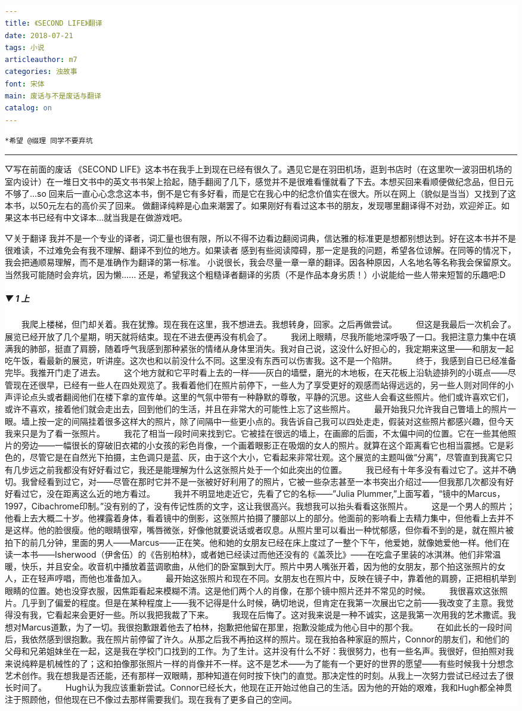 ```yaml
---
title: 《SECOND LIFE》翻译
date: 2018-07-21
tags: 小说
articleauthor: m7
categories: 浊故事
font: 宋体
main: 废话与不是废话与翻译
catalog: on
---
```

    *希望 @缀理 同学不要弃坑
---
▽写在前面的废话
《SECOND LIFE》这本书在我手上到现在已经有很久了。遇见它是在羽田机场，逛到书店时（在这里吹一波羽田机场的室内设计）在一堆日文书中的英文书书架上拾起，随手翻阅了几下，感觉并不是很难看懂就看了下去。本想买回来看顺便做纪念品，但日元不够了...so
回来后一直心心念念这本书，倒不是它有多好看，而是它在我心中的纪念价值实在很大。所以在网上（貌似是当当）又找到了这本书，以50元左右的高价买了回来。
做翻译纯粹是心血来潮罢了。如果刚好有看过这本书的朋友，发现哪里翻译得不对劲，欢迎斧正。如果这本书已经有中文译本...就当我是在做游戏吧。

▽关于翻译
我并不是一个专业的译者，词汇量也很有限，所以不得不边看边翻阅词典，信达雅的标准更是想都别想达到。好在这本书并不是很难读，不过难免会有我不理解、翻译不到位的地方。如果读者 感到有些阅读障碍，那一定是我的问题，希望各位谅解。在同等的情况下，我会把通顺易理解，而不是准确作为翻译的第一标准。
小说很长，我会尽量一章一章的翻译。因各种原因，人名地名等名称我会保留原文。当然我可能随时会弃坑，因为懒......
还是，希望我这个粗糙译者翻译的劣质（不是作品本身劣质！）小说能给一些人带来短暂的乐趣吧:D
&nbsp;

##### ▼ 1 上

　　我爬上楼梯，但门却关着。我在犹豫。现在我在这里，我不想进去。我想转身，回家。之后再做尝试。
　　但这是我最后一次机会了。展览已经开放了几个星期，明天就将结束。现在不进去便再没有机会了。
　　我闭上眼睛，尽我所能地深呼吸了一口。我把注意力集中在填满我的肺部，挺直了肩膀，随着呼气我感到那种紧张的情绪从身体里消失。我对自己说，这没什么好担心的，我定期来这里——和朋友一起吃午饭，看最新的展览，听讲座。这次也和以前没什么不同。这里没有东西可以伤害我。这不是一个陷阱。
　　终于，我感到自已已经准备完毕。我推开门走了进去。
　　这个地方就和它平时看上去的一样——灰白的墙壁，磨光的木地板，在天花板上沿轨迹排列的小斑点——尽管现在还很早，已经有一些人在四处观览了。我看着他们在照片前停下，一些人为了享受更好的观感而站得远远的，另一些人则对同伴的小声评论点头或者翻阅他们在楼下拿的宣传单。这里的气氛中带有一种静默的尊敬，平静的沉思。这些人会看这些照片。他们或许喜欢它们，或许不喜欢，接着他们就会走出去，回到他们的生活，并且在非常大的可能性上忘了这些照片。
　　最开始我只允许我自己瞥墙上的照片一眼。墙上按一定的间隔挂着很多这样大的照片，除了间隔中一些更小点的。我告诉自己我可以四处走走，假装对这些照片都感兴趣，但今天我来只是为了看一张照片。
　　我花了相当一段时间来找到它。它被挂在很远的墙上，在画廊的后面，不太偏中间的位置。它在一些其他照片的旁边——一幅很长的穿破旧衣裙的小女孩的彩色肖像，一个画着眼影正在吸烟的女人的照片。就算在这个距离看它也相当震撼。它是彩色的，尽管它是在自然光下拍摄，主色调只是蓝、灰，由于这个大小，它看起来非常壮观。这个展览的主题叫做“分离”，尽管直到我离它只有几步远之前我都没有好好看过它，我还是能理解为什么这张照片处于一个如此突出的位置。
　　我已经有十年多没有看过它了。这并不确切。我曾经看到过它，对——尽管在那时它并不是一张被好好利用了的照片，它被一些杂志甚至一本书突出介绍过——但我那几次都没有好好看过它，没在距离这么近的地方看过。
　　我并不明显地走近它，先看了它的名标——”Julia Plummer,”上面写着，“镜中的Marcus，1997，Cibachrome印制。”没有别的了，没有传记性质的文字，这让我很高兴。我想我可以抬头看看这张照片。
　　这是一个男人的照片；他看上去大概二十岁。他裸露着身体，看着镜中的倒影，这张照片拍摄了腰部以上的部分。他面前的影响看上去精力集中，但他看上去并不是这样。他的脸很瘦。他的眼睛很窄，嘴唇微张，好像他就要说话或者叹息。从照片里可以看出一种忧郁感，但你看不到的是，就在照片被拍下的前几分钟，里面的男人——Marcus——正在笑。他和她的女朋友已经在床上度过了一整个下午，他爱她，就像她爱他一样。他们在读一本书——Isherwood（伊舍伍）的《告别柏林》，或者她已经读过而他还没有的《盖茨比》——在吃盒子里装的冰淇淋。他们非常温暖，快乐，并且安全。收音机中播放着蓝调歌曲，从他们的卧室飘到大厅。照片中男人嘴张开着，因为他的女朋友，那个拍这张照片的女人，正在轻声哼唱，而他也准备加入。
　　最开始这张照片和现在不同。女朋友也在照片中，反映在镜子中，靠着他的肩膀，正把相机举到眼睛的位置。她也没穿衣服，因焦距看起来模糊不清。这是他们两个人的肖像，在那个镜中照片还并不常见的时候。
　　我很喜欢这张照片。几乎到了偏爱的程度。但是在某种程度上——我不记得是什么时候，确切地说，但肯定在我第一次展出它之前——我改变了主意。我觉得没有我，它看起来会更好一些。所以我把我裁了下来。
　　我现在后悔了。这对我来说是一种不诚实，这是我第一次用我的艺术撒谎。我想对Marcus道歉，为了一切。我很抱歉跟着他去了柏林，抱歉把他留在那里，抱歉没能成为他心目中的那个我。
　　在如此长的一段时间后，我依然感到很抱歉。我在照片前停留了许久。从那之后我不再拍这样的照片。现在我拍各种家庭的照片，Connor的朋友们，和他们的父母和兄弟姐妹坐在一起，这是我在学校门口找到的工作。为了生计。这并没有什么不好：我很努力，也有一些名声。我很好，但拍照对我来说纯粹是机械性的了；这和拍像那张照片一样的肖像并不一样。这不是艺术——为了能有一个更好的世界的愿望——有些时候我十分想念艺术创作。我在想我是否还能，还有那样一双眼睛，那种知道在何时按下快门的直觉。那决定性的时刻。从我上一次努力尝试已经过去了很长时间了。
　　Hugh认为我应该重新尝试。Connor已经长大，他现在正开始过他自己的生活。因为他的开始的艰难，我和Hugh都全神贯注于照顾他，但他现在已不像过去那样需要我们。现在我有了更多自己的空间。
&nbsp;
